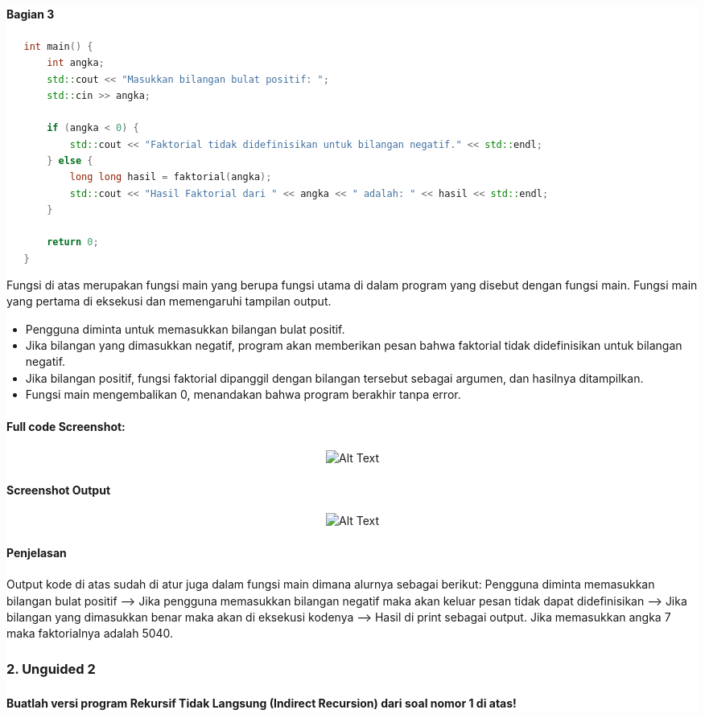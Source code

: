 #### Bagian 3

```C++
   int main() {
       int angka;
       std::cout << "Masukkan bilangan bulat positif: ";
       std::cin >> angka;

       if (angka < 0) {
           std::cout << "Faktorial tidak didefinisikan untuk bilangan negatif." << std::endl;
       } else {
           long long hasil = faktorial(angka);
           std::cout << "Hasil Faktorial dari " << angka << " adalah: " << hasil << std::endl;
       }

       return 0;
   }
```

Fungsi di atas merupakan fungsi main yang berupa fungsi utama di dalam program yang disebut dengan fungsi main. Fungsi main yang pertama di eksekusi dan memengaruhi tampilan output.

- Pengguna diminta untuk memasukkan bilangan bulat positif.
- Jika bilangan yang dimasukkan negatif, program akan memberikan pesan bahwa faktorial tidak didefinisikan untuk bilangan negatif.
- Jika bilangan positif, fungsi faktorial dipanggil dengan bilangan tersebut sebagai argumen, dan hasilnya ditampilkan.
- Fungsi main mengembalikan 0, menandakan bahwa program berakhir tanpa error.

#### Full code Screenshot:

<p align="center">
  <img src="https://github.com/rizaledc/Praktikum-Struktur-Data-Assigment-Modul-9/blob/main/Modul%209/output/CodeUn1.png" alt="Alt Text">
</p>

#### Screenshot Output

<p align="center">
  <img src="https://github.com/rizaledc/Praktikum-Struktur-Data-Assigment-Modul-9/blob/main/Modul%209/output/OutUn1.png" alt="Alt Text">
</p>

#### Penjelasan

Output kode di atas sudah di atur juga dalam fungsi main dimana alurnya sebagai berikut: Pengguna diminta memasukkan bilangan bulat positif --> Jika pengguna memasukkan bilangan negatif maka akan keluar pesan tidak dapat didefinisikan --> Jika bilangan yang dimasukkan benar maka akan di eksekusi kodenya --> Hasil di print sebagai output. Jika memasukkan angka 7 maka faktorialnya adalah 5040.

### 2. Unguided 2

####  Buatlah versi program Rekursif Tidak Langsung (Indirect Recursion) dari soal nomor 1 di atas!
